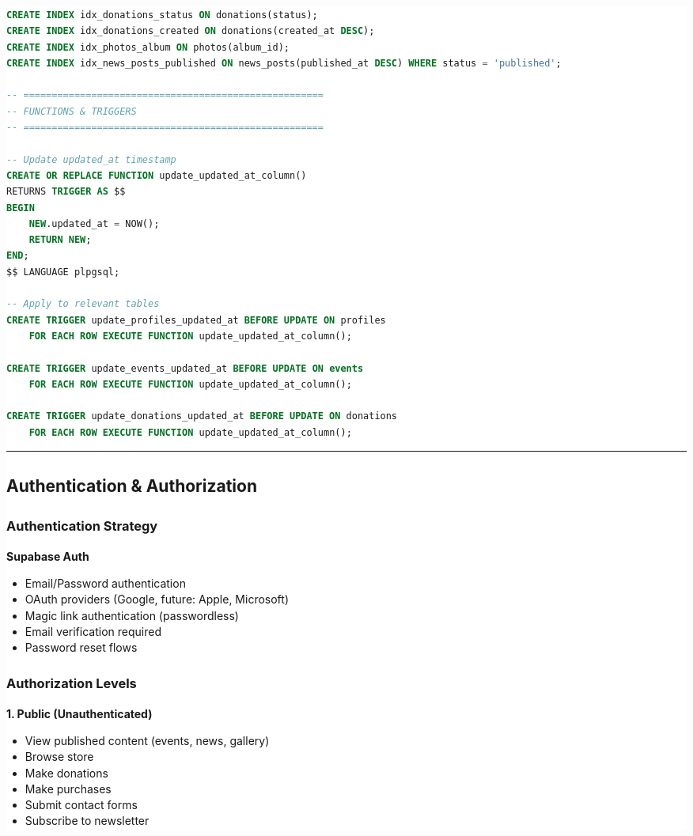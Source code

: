 ```sql
CREATE INDEX idx_donations_status ON donations(status);
CREATE INDEX idx_donations_created ON donations(created_at DESC);
CREATE INDEX idx_photos_album ON photos(album_id);
CREATE INDEX idx_news_posts_published ON news_posts(published_at DESC) WHERE status = 'published';

-- =====================================================
-- FUNCTIONS & TRIGGERS
-- =====================================================

-- Update updated_at timestamp
CREATE OR REPLACE FUNCTION update_updated_at_column()
RETURNS TRIGGER AS $$
BEGIN
    NEW.updated_at = NOW();
    RETURN NEW;
END;
$$ LANGUAGE plpgsql;

-- Apply to relevant tables
CREATE TRIGGER update_profiles_updated_at BEFORE UPDATE ON profiles
    FOR EACH ROW EXECUTE FUNCTION update_updated_at_column();

CREATE TRIGGER update_events_updated_at BEFORE UPDATE ON events
    FOR EACH ROW EXECUTE FUNCTION update_updated_at_column();

CREATE TRIGGER update_donations_updated_at BEFORE UPDATE ON donations
    FOR EACH ROW EXECUTE FUNCTION update_updated_at_column();
```

---

## Authentication & Authorization

### Authentication Strategy

**Supabase Auth**
- Email/Password authentication
- OAuth providers (Google, future: Apple, Microsoft)
- Magic link authentication (passwordless)
- Email verification required
- Password reset flows

### Authorization Levels

**1. Public (Unauthenticated)**
- View published content (events, news, gallery)
- Browse store
- Make donations
- Make purchases
- Submit contact forms
- Subscribe to newsletter
